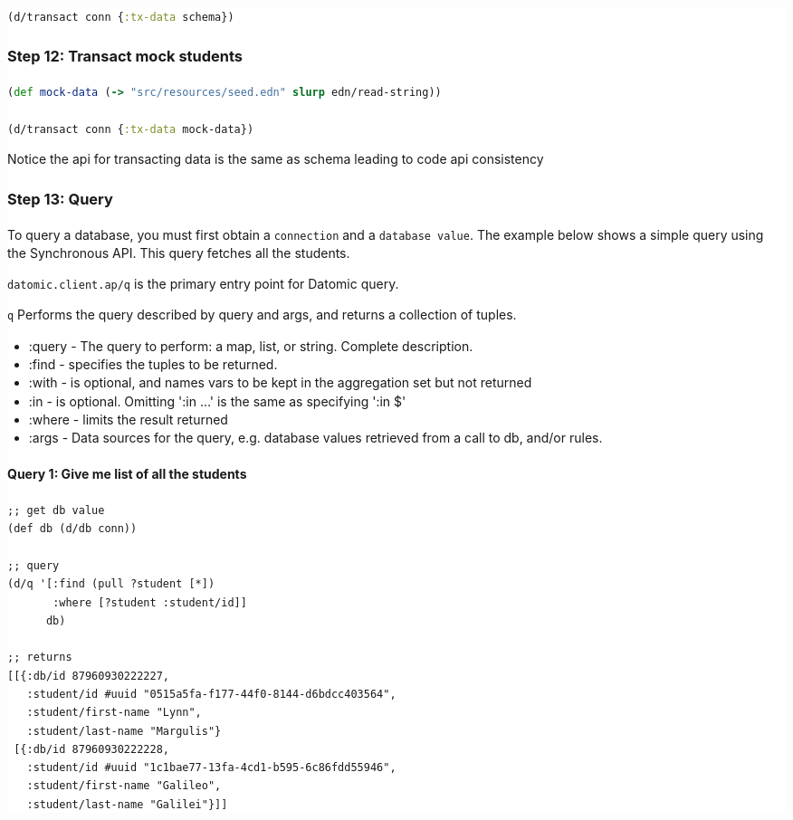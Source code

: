 
```clj
(d/transact conn {:tx-data schema})
```

### Step 12: Transact mock students
```clj
(def mock-data (-> "src/resources/seed.edn" slurp edn/read-string))

(d/transact conn {:tx-data mock-data})
```

Notice the api for transacting data is the same as schema leading to code api consistency


### Step 13: Query

To query a database, you must first obtain a `connection` and a `database value`. The example below shows a simple query using the Synchronous API. This query fetches all the students.

`datomic.client.ap/q` is the primary entry point for Datomic query.

`q` Performs the query described by query and args, and returns a collection of tuples.

 - :query - The query to perform: a map, list, or string. Complete description.
 - :find - specifies the tuples to be returned.
 - :with - is optional, and names vars to be kept in the aggregation set but not returned
 - :in - is optional. Omitting ':in …' is the same as specifying ':in $'
 - :where - limits the result returned
 - :args - Data sources for the query, e.g. database values retrieved from a call to db, and/or rules.


#### Query 1: Give me list of all the students

```
;; get db value
(def db (d/db conn))

;; query
(d/q '[:find (pull ?student [*])
       :where [?student :student/id]]
      db)

;; returns
[[{:db/id 87960930222227,
   :student/id #uuid "0515a5fa-f177-44f0-8144-d6bdcc403564",
   :student/first-name "Lynn",
   :student/last-name "Margulis"}
 [{:db/id 87960930222228,
   :student/id #uuid "1c1bae77-13fa-4cd1-b595-6c86fdd55946",
   :student/first-name "Galileo",
   :student/last-name "Galilei"}]]

```
